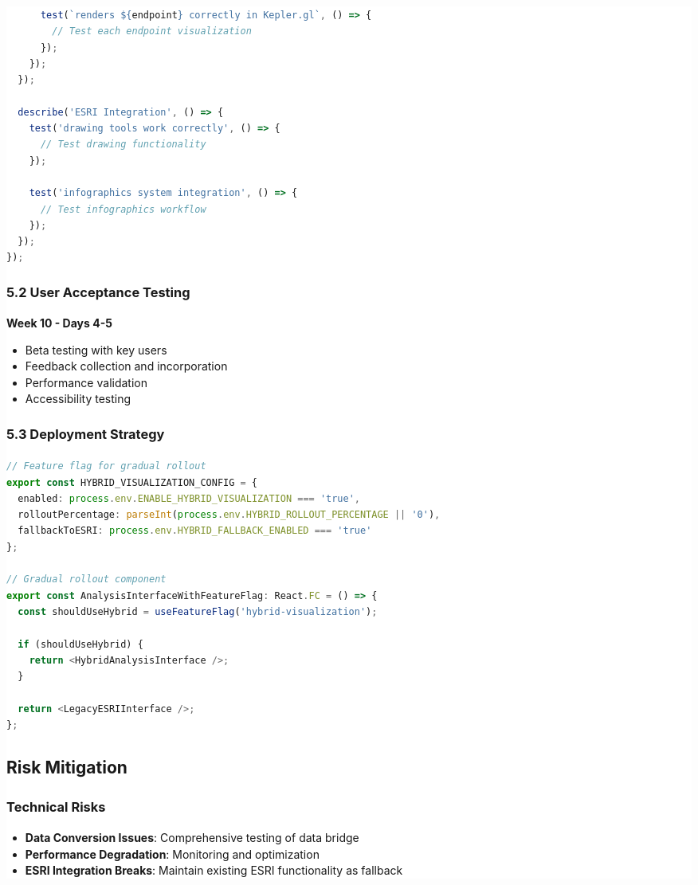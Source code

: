 ```typescript
      test(`renders ${endpoint} correctly in Kepler.gl`, () => {
        // Test each endpoint visualization
      });
    });
  });

  describe('ESRI Integration', () => {
    test('drawing tools work correctly', () => {
      // Test drawing functionality
    });

    test('infographics system integration', () => {
      // Test infographics workflow
    });
  });
});
```

### 5.2 User Acceptance Testing
**Week 10 - Days 4-5**

- Beta testing with key users
- Feedback collection and incorporation
- Performance validation
- Accessibility testing

### 5.3 Deployment Strategy

```typescript
// Feature flag for gradual rollout
export const HYBRID_VISUALIZATION_CONFIG = {
  enabled: process.env.ENABLE_HYBRID_VISUALIZATION === 'true',
  rolloutPercentage: parseInt(process.env.HYBRID_ROLLOUT_PERCENTAGE || '0'),
  fallbackToESRI: process.env.HYBRID_FALLBACK_ENABLED === 'true'
};

// Gradual rollout component
export const AnalysisInterfaceWithFeatureFlag: React.FC = () => {
  const shouldUseHybrid = useFeatureFlag('hybrid-visualization');
  
  if (shouldUseHybrid) {
    return <HybridAnalysisInterface />;
  }
  
  return <LegacyESRIInterface />;
};
```

## Risk Mitigation

### Technical Risks
- **Data Conversion Issues**: Comprehensive testing of data bridge
- **Performance Degradation**: Monitoring and optimization
- **ESRI Integration Breaks**: Maintain existing ESRI functionality as fallback
